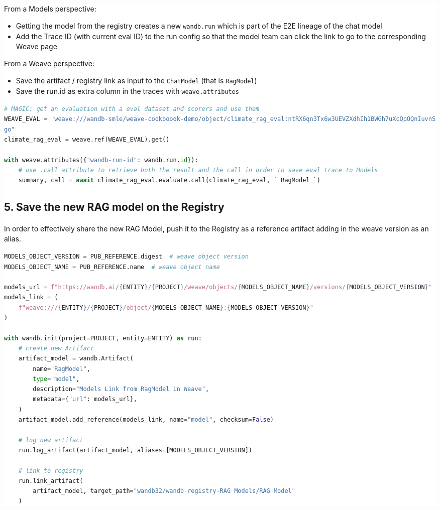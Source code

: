 From a Models perspective:
- Getting the model from the registry creates a new `wandb.run` which is part of the E2E lineage of the chat model
- Add the Trace ID (with current eval ID) to the run config so that the model team can click the link to go to the corresponding Weave page

From a Weave perspective:
- Save the artifact / registry link as input to the `ChatModel` (that is `RagModel`)
- Save the run.id as extra column in the traces with `weave.attributes`

```python
# MAGIC: get an evaluation with a eval dataset and scorers and use them
WEAVE_EVAL = "weave:///wandb-smle/weave-cookboook-demo/object/climate_rag_eval:ntRX6qn3Tx6w3UEVZXdhIh1BWGh7uXcQpOQnIuvnSgo"
climate_rag_eval = weave.ref(WEAVE_EVAL).get()

with weave.attributes({"wandb-run-id": wandb.run.id}):
    # use .call attribute to retrieve both the result and the call in order to save eval trace to Models
    summary, call = await climate_rag_eval.evaluate.call(climate_rag_eval, ` RagModel `)
```

## 5. Save the new RAG model on the Registry
In order to effectively share the new RAG Model, push it to the Registry as a reference artifact adding in the weave version as an alias.

```python
MODELS_OBJECT_VERSION = PUB_REFERENCE.digest  # weave object version
MODELS_OBJECT_NAME = PUB_REFERENCE.name  # weave object name

models_url = f"https://wandb.ai/{ENTITY}/{PROJECT}/weave/objects/{MODELS_OBJECT_NAME}/versions/{MODELS_OBJECT_VERSION}"
models_link = (
    f"weave:///{ENTITY}/{PROJECT}/object/{MODELS_OBJECT_NAME}:{MODELS_OBJECT_VERSION}"
)

with wandb.init(project=PROJECT, entity=ENTITY) as run:
    # create new Artifact
    artifact_model = wandb.Artifact(
        name="RagModel",
        type="model",
        description="Models Link from RagModel in Weave",
        metadata={"url": models_url},
    )
    artifact_model.add_reference(models_link, name="model", checksum=False)

    # log new artifact
    run.log_artifact(artifact_model, aliases=[MODELS_OBJECT_VERSION])

    # link to registry
    run.link_artifact(
        artifact_model, target_path="wandb32/wandb-registry-RAG Models/RAG Model"
    )
```